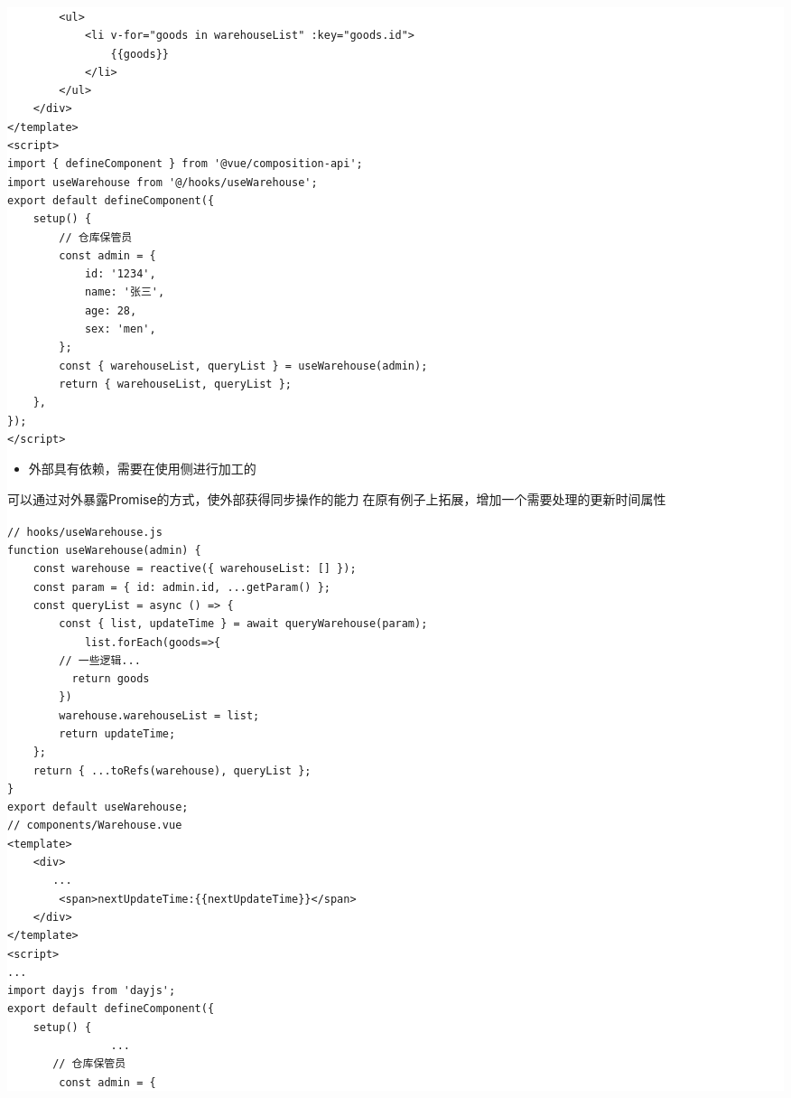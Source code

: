 ```vue
        <ul>
            <li v-for="goods in warehouseList" :key="goods.id">
                {{goods}}
            </li>
        </ul>
    </div>
</template>
<script>
import { defineComponent } from '@vue/composition-api';
import useWarehouse from '@/hooks/useWarehouse';
export default defineComponent({
    setup() {
        // 仓库保管员
        const admin = {
            id: '1234',
            name: '张三',
            age: 28,
            sex: 'men',
        };
        const { warehouseList, queryList } = useWarehouse(admin);
        return { warehouseList, queryList };
    },
});
</script>

```

- 外部具有依赖，需要在使用侧进行加工的

可以通过对外暴露Promise的方式，使外部获得同步操作的能力
在原有例子上拓展，增加一个需要处理的更新时间属性

```vue
// hooks/useWarehouse.js
function useWarehouse(admin) {
    const warehouse = reactive({ warehouseList: [] });
    const param = { id: admin.id, ...getParam() };
    const queryList = async () => {
        const { list, updateTime } = await queryWarehouse(param);
            list.forEach(goods=>{
        // 一些逻辑...
          return goods
        })
        warehouse.warehouseList = list;
        return updateTime;
    };
    return { ...toRefs(warehouse), queryList };
}
export default useWarehouse;
// components/Warehouse.vue
<template>
    <div>
       ...
        <span>nextUpdateTime:{{nextUpdateTime}}</span>
    </div>
</template>
<script>
...
import dayjs from 'dayjs';
export default defineComponent({
    setup() {
                ...
       // 仓库保管员
        const admin = {
```